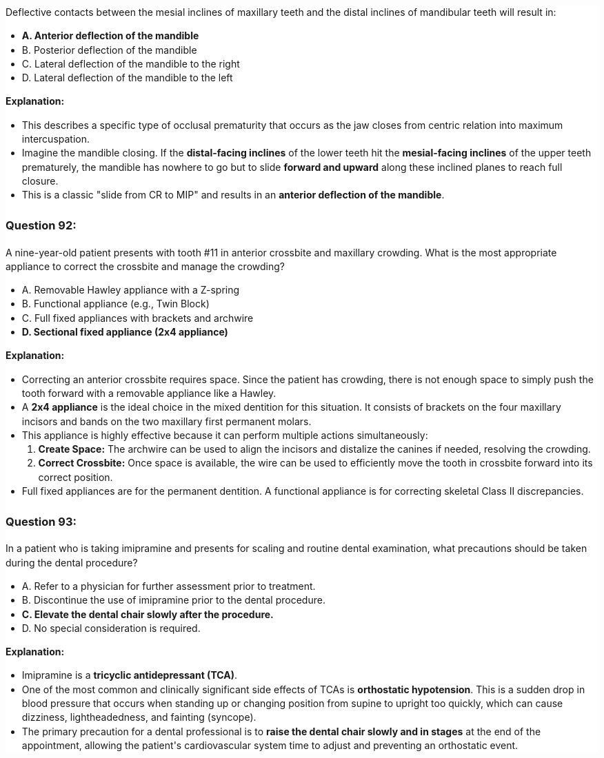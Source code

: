 Deflective contacts between the mesial inclines of maxillary teeth and the distal inclines of mandibular teeth will result in:

*   **A. Anterior deflection of the mandible**
*   B. Posterior deflection of the mandible
*   C. Lateral deflection of the mandible to the right
*   D. Lateral deflection of the mandible to the left

**Explanation:**

*   This describes a specific type of occlusal prematurity that occurs as the jaw closes from centric relation into maximum intercuspation.
*   Imagine the mandible closing. If the **distal-facing inclines** of the lower teeth hit the **mesial-facing inclines** of the upper teeth prematurely, the mandible has nowhere to go but to slide **forward and upward** along these inclined planes to reach full closure.
*   This is a classic "slide from CR to MIP" and results in an **anterior deflection of the mandible**.

### Question 92:

A nine-year-old patient presents with tooth #11 in anterior crossbite and maxillary crowding. What is the most appropriate appliance to correct the crossbite and manage the crowding?

*   A. Removable Hawley appliance with a Z-spring
*   B. Functional appliance (e.g., Twin Block)
*   C. Full fixed appliances with brackets and archwire
*   **D. Sectional fixed appliance (2x4 appliance)**

**Explanation:**

*   Correcting an anterior crossbite requires space. Since the patient has crowding, there is not enough space to simply push the tooth forward with a removable appliance like a Hawley.
*   A **2x4 appliance** is the ideal choice in the mixed dentition for this situation. It consists of brackets on the four maxillary incisors and bands on the two maxillary first permanent molars.
*   This appliance is highly effective because it can perform multiple actions simultaneously:
    1.  **Create Space:** The archwire can be used to align the incisors and distalize the canines if needed, resolving the crowding.
    2.  **Correct Crossbite:** Once space is available, the wire can be used to efficiently move the tooth in crossbite forward into its correct position.
*   Full fixed appliances are for the permanent dentition. A functional appliance is for correcting skeletal Class II discrepancies.

### Question 93:

In a patient who is taking imipramine and presents for scaling and routine dental examination, what precautions should be taken during the dental procedure?

*   A. Refer to a physician for further assessment prior to treatment.
*   B. Discontinue the use of imipramine prior to the dental procedure.
*   **C. Elevate the dental chair slowly after the procedure.**
*   D. No special consideration is required.

**Explanation:**

*   Imipramine is a **tricyclic antidepressant (TCA)**.
*   One of the most common and clinically significant side effects of TCAs is **orthostatic hypotension**. This is a sudden drop in blood pressure that occurs when standing up or changing position from supine to upright too quickly, which can cause dizziness, lightheadedness, and fainting (syncope).
*   The primary precaution for a dental professional is to **raise the dental chair slowly and in stages** at the end of the appointment, allowing the patient's cardiovascular system time to adjust and preventing an orthostatic event.
